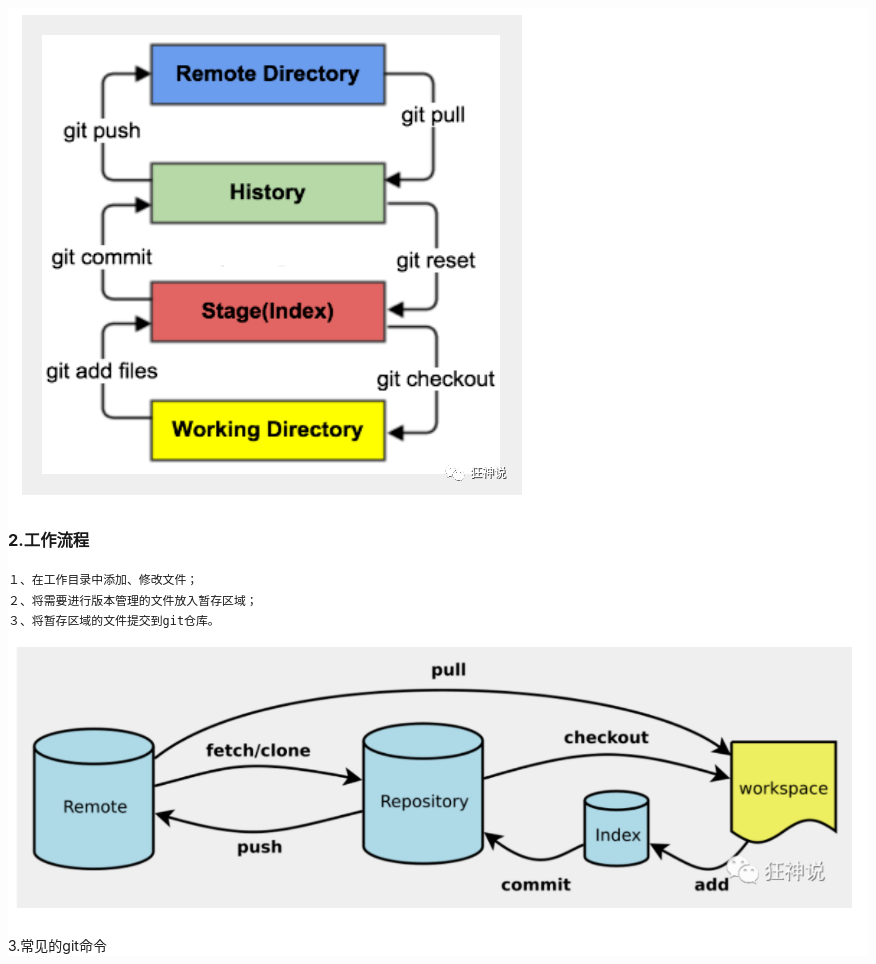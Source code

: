 ![image-20210124163848946](../imgs/image-20210124163848946.png)

### 2.工作流程

```xml
１、在工作目录中添加、修改文件；
２、将需要进行版本管理的文件放入暂存区域；
３、将暂存区域的文件提交到git仓库。
```

![image-20210124164333486](../imgs/image-20210124164333486.png)

3.常见的git命令
